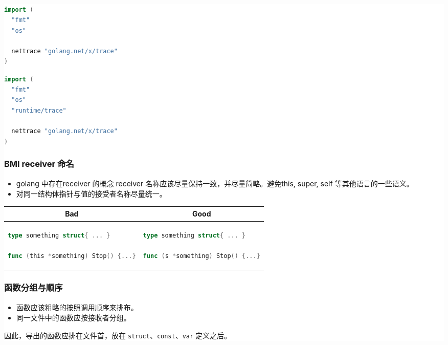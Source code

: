 ```go
import (
  "fmt"
  "os"

  nettrace "golang.net/x/trace"
)
```

</td><td>

```go
import (
  "fmt"
  "os"
  "runtime/trace"

  nettrace "golang.net/x/trace"
)
```

</td></tr>
</tbody></table>

### BMI receiver 命名

- golang 中存在receiver 的概念 receiver 名称应该尽量保持一致，并尽量简略。避免this, super, self 等其他语言的一些语义。
- 对同一结构体指针与值的接受者名称尽量统一。

<table>
<thead><tr><th>Bad</th><th>Good</th></tr></thead>
<tbody>
<tr><td>

```go
type something struct{ ... }

func (this *something) Stop() {...}
```

</td><td>

```go
type something struct{ ... }

func (s *something) Stop() {...}
```

</td></tr>
</tbody></table>

### 函数分组与顺序

- 函数应该粗略的按照调用顺序来排布。
- 同一文件中的函数应按接收者分组。

因此，导出的函数应排在文件首，放在 `struct`、`const`、`var` 定义之后。
